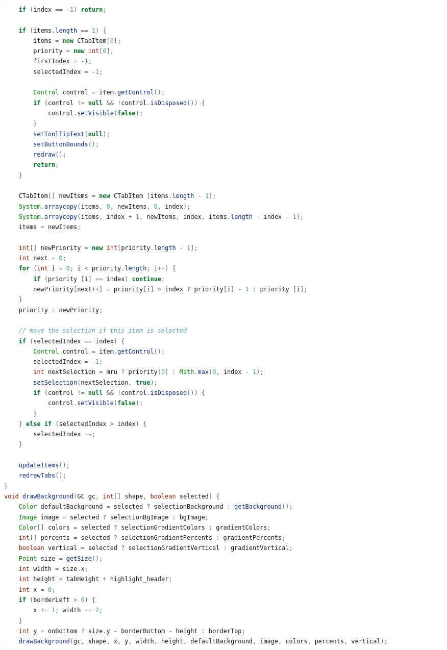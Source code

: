 ```java
	if (index == -1) return;
	
	if (items.length == 1) {
		items = new CTabItem[0];
		priority = new int[0];
		firstIndex = -1;
		selectedIndex = -1;
		
		Control control = item.getControl();
		if (control != null && !control.isDisposed()) {
			control.setVisible(false);
		}
		setToolTipText(null);
		setButtonBounds();
		redraw();
		return;
	} 
		
	CTabItem[] newItems = new CTabItem [items.length - 1];
	System.arraycopy(items, 0, newItems, 0, index);
	System.arraycopy(items, index + 1, newItems, index, items.length - index - 1);
	items = newItems;
	
	int[] newPriority = new int[priority.length - 1];
	int next = 0;
	for (int i = 0; i < priority.length; i++) {
		if (priority [i] == index) continue; 
		newPriority[next++] = priority[i] > index ? priority[i] - 1 : priority [i];
	}
	priority = newPriority;
	
	// move the selection if this item is selected
	if (selectedIndex == index) {
		Control control = item.getControl();
		selectedIndex = -1;
		int nextSelection = mru ? priority[0] : Math.max(0, index - 1);
		setSelection(nextSelection, true);
		if (control != null && !control.isDisposed()) {
			control.setVisible(false);
		}
	} else if (selectedIndex > index) {
		selectedIndex --;
	}
	
	updateItems();
	redrawTabs();
}
void drawBackground(GC gc, int[] shape, boolean selected) {
	Color defaultBackground = selected ? selectionBackground : getBackground();
	Image image = selected ? selectionBgImage : bgImage;
	Color[] colors = selected ? selectionGradientColors : gradientColors;
	int[] percents = selected ? selectionGradientPercents : gradientPercents;
	boolean vertical = selected ? selectionGradientVertical : gradientVertical; 
	Point size = getSize();
	int width = size.x;
	int height = tabHeight + highlight_header;
	int x = 0;
	if (borderLeft > 0) {
		x += 1; width -= 2;
	}
	int y = onBottom ? size.y - borderBottom - height : borderTop;
	drawBackground(gc, shape, x, y, width, height, defaultBackground, image, colors, percents, vertical);
```